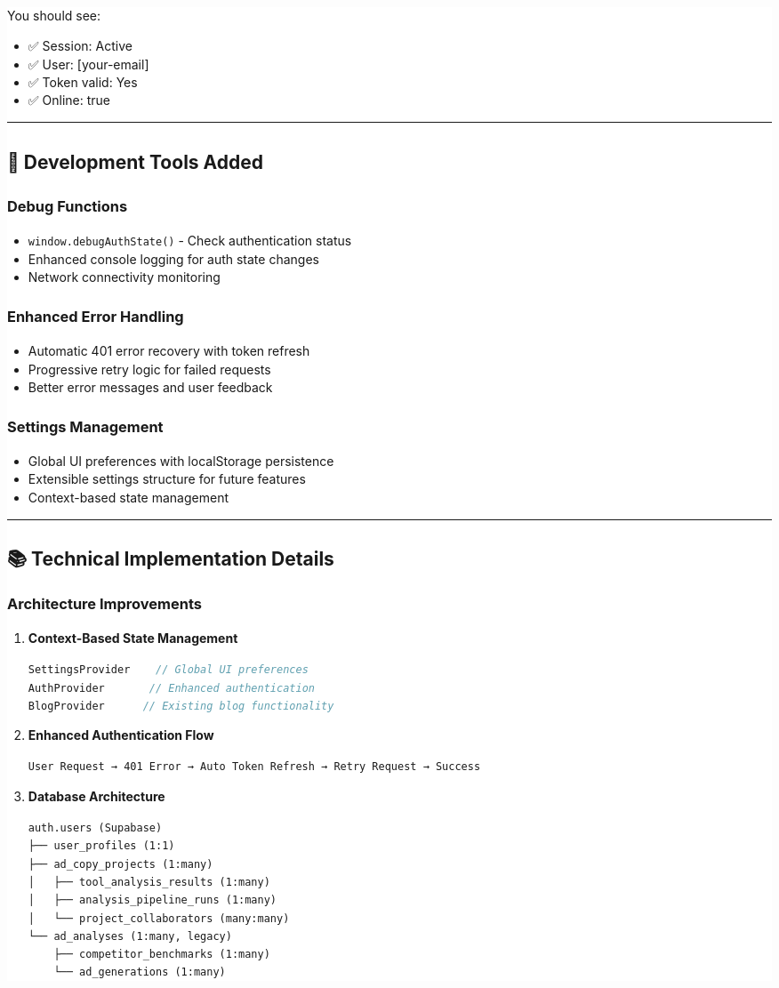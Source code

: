 You should see:
- ✅ Session: Active
- ✅ User: [your-email]
- ✅ Token valid: Yes
- ✅ Online: true

---

## 🔧 Development Tools Added

### Debug Functions
- `window.debugAuthState()` - Check authentication status
- Enhanced console logging for auth state changes
- Network connectivity monitoring

### Enhanced Error Handling
- Automatic 401 error recovery with token refresh
- Progressive retry logic for failed requests
- Better error messages and user feedback

### Settings Management
- Global UI preferences with localStorage persistence
- Extensible settings structure for future features
- Context-based state management

---

## 📚 Technical Implementation Details

### Architecture Improvements

1. **Context-Based State Management**
   ```javascript
   SettingsProvider    // Global UI preferences
   AuthProvider       // Enhanced authentication
   BlogProvider      // Existing blog functionality
   ```

2. **Enhanced Authentication Flow**
   ```
   User Request → 401 Error → Auto Token Refresh → Retry Request → Success
   ```

3. **Database Architecture**
   ```
   auth.users (Supabase)
   ├── user_profiles (1:1)
   ├── ad_copy_projects (1:many)
   │   ├── tool_analysis_results (1:many)
   │   ├── analysis_pipeline_runs (1:many)
   │   └── project_collaborators (many:many)
   └── ad_analyses (1:many, legacy)
       ├── competitor_benchmarks (1:many)
       └── ad_generations (1:many)
   ```
